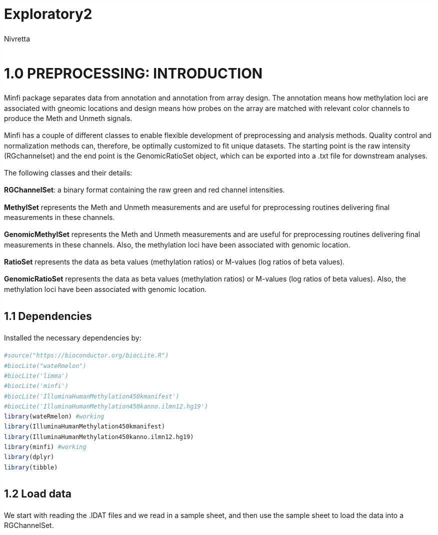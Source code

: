 Exploratory2
================
Nivretta

1.0 PREPROCESSING: INTRODUCTION
===============================

Minfi package separates data from annotation and annotation from array design. The annotation means how methylation loci are associated with gneomic locations and design means how probes on the array are matched with relevant color channels to produce the Meth and Unmeth signals.

Minfi has a couple of different classes to enable flexible development of preprocessing and analysis methods. Quality control and normalization methods can, therefore, be optimally customized to fit unique datasets. The starting point is the raw intensity (RGchannelset) and the end point is the GenomicRatioSet object, which can be exported into a .txt file for downstream analyses.

The following classes and their details:

**RGChannelSet**: a binary format containing the raw green and red channel intensities.

**MethylSet** represents the Meth and Unmeth measurements and are useful for preprocessing routines delivering final measurements in these channels.

**GenomicMethylSet** represents the Meth and Unmeth measurements and are useful for preprocessing routines delivering final measurements in these channels. Also, the methylation loci have been associated with genomic location.

**RatioSet** represents the data as beta values (methylation ratios) or M-values (log ratios of beta values).

**GenomicRatioSet** represents the data as beta values (methylation ratios) or M-values (log ratios of beta values). Also, the methylation loci have been associated with genomic location.

1.1 Dependencies
----------------

Installed the necessary dependencies by:

``` r
#source("https://bioconductor.org/biocLite.R")
#biocLite("wateRmelon")
#biocLite('limma')
#biocLite('minfi')
#biocLite('IlluminaHumanMethylation450kmanifest') 
#biocLite('IlluminaHumanMethylation450kanno.ilmn12.hg19')
library(wateRmelon) #working
library(IlluminaHumanMethylation450kmanifest)
library(IlluminaHumanMethylation450kanno.ilmn12.hg19)
library(minfi) #working
library(dplyr)
library(tibble)
```

1.2 Load data
-------------

We start with reading the .IDAT files and we read in a sample sheet, and then use the sample sheet to load the data into a RGChannelSet.

